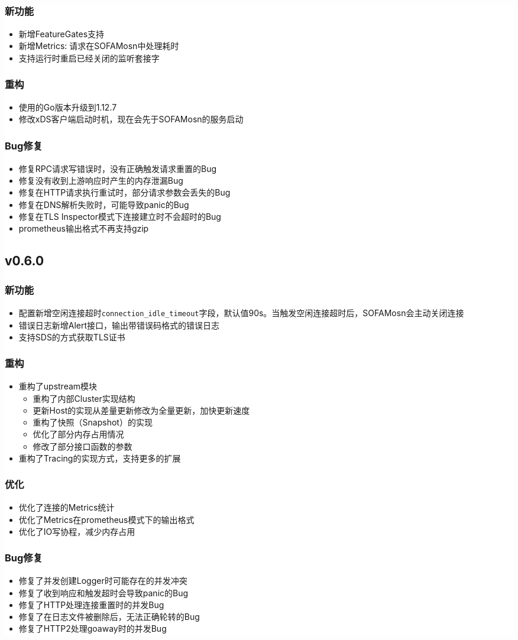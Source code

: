 ### 新功能

- 新增FeatureGates支持
- 新增Metrics: 请求在SOFAMosn中处理耗时
- 支持运行时重启已经关闭的监听套接字

### 重构

- 使用的Go版本升级到1.12.7
- 修改xDS客户端启动时机，现在会先于SOFAMosn的服务启动

### Bug修复

- 修复RPC请求写错误时，没有正确触发请求重置的Bug
- 修复没有收到上游响应时产生的内存泄漏Bug
- 修复在HTTP请求执行重试时，部分请求参数会丢失的Bug
- 修复在DNS解析失败时，可能导致panic的Bug
- 修复在TLS Inspector模式下连接建立时不会超时的Bug
- prometheus输出格式不再支持gzip

## v0.6.0

### 新功能

- 配置新增空闲连接超时`connection_idle_timeout`字段，默认值90s。当触发空闲连接超时后，SOFAMosn会主动关闭连接
- 错误日志新增Alert接口，输出带错误码格式的错误日志
- 支持SDS的方式获取TLS证书

### 重构

- 重构了upstream模块
  - 重构了内部Cluster实现结构
  - 更新Host的实现从差量更新修改为全量更新，加快更新速度
  - 重构了快照（Snapshot）的实现
  - 优化了部分内存占用情况
  - 修改了部分接口函数的参数
- 重构了Tracing的实现方式，支持更多的扩展

### 优化

- 优化了连接的Metrics统计
- 优化了Metrics在prometheus模式下的输出格式
- 优化了IO写协程，减少内存占用

### Bug修复

- 修复了并发创建Logger时可能存在的并发冲突
- 修复了收到响应和触发超时会导致panic的Bug
- 修复了HTTP处理连接重置时的并发Bug
- 修复了在日志文件被删除后，无法正确轮转的Bug
- 修复了HTTP2处理goaway时的并发Bug
